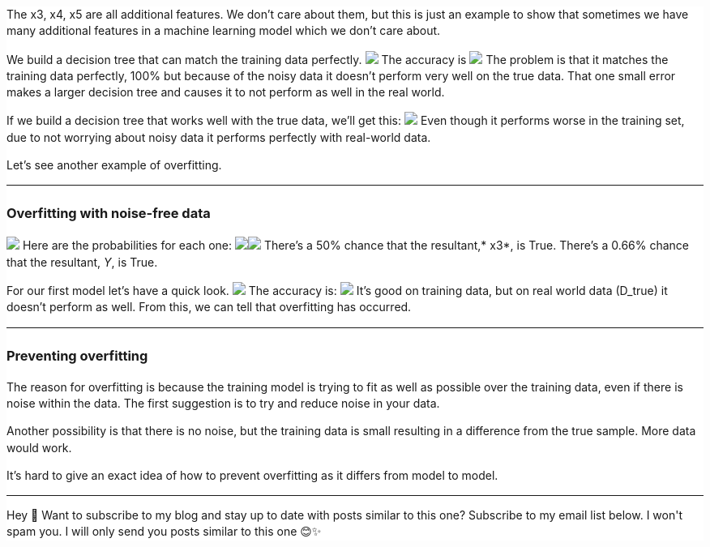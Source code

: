 The x3, x4, x5 are all additional features. We don’t care about them, but this is just an example to show that sometimes we have many additional features in a machine learning model which we don’t care about.

We build a decision tree that can match the training data perfectly.
![](https://cdn-images-1.medium.com/max/800/1*X7wC32mD2NEODDl0ME2jzw.png)
The accuracy is
![](https://cdn-images-1.medium.com/max/800/1*BIzo-gvZI24GTCCCj0sT1w.png)
The problem is that it matches the training data perfectly, 100% but because of the noisy data it doesn’t perform very well on the true data. That one small error makes a larger decision tree and causes it to not perform as well in the real world.

If we build a decision tree that works well with the true data, we’ll get this:
![](https://cdn-images-1.medium.com/max/800/1*QrPJtfJ1LIJttuCa42itWg.png)
Even though it performs worse in the training set, due to not worrying about noisy data it performs perfectly with real-world data.

Let’s see another example of overfitting.

---

### Overfitting with noise-free data
![](https://cdn-images-1.medium.com/max/800/1*_CtD1GdnMkecKDPLe6_LEQ.png)
Here are the probabilities for each one:
![](https://cdn-images-1.medium.com/max/800/1*n-B1Cz6fO01G7zbVg2X9vw.png)![](https://cdn-images-1.medium.com/max/800/1*1AylUEp77wSf-Y_ohZqskw.png)
There’s a 50% chance that the resultant,* x3*, is True. There’s a 0.66% chance that the resultant, *Y*, is True.

For our first model let’s have a quick look.
![](https://cdn-images-1.medium.com/max/800/1*Vs0Dbag9ScC1uYApUqdFBw.png)
The accuracy is:
![](https://cdn-images-1.medium.com/max/800/1*c4hLm7KbonQorvCDSweTUg.png)
It’s good on training data, but on real world data (D_true) it doesn’t perform as well. From this, we can tell that overfitting has occurred.

---

### Preventing overfitting

The reason for overfitting is because the training model is trying to fit as well as possible over the training data, even if there is noise within the data. The first suggestion is to try and reduce noise in your data.

Another possibility is that there is no noise, but the training data is small resulting in a difference from the true sample. More data would work.

It’s hard to give an exact idea of how to prevent overfitting as it differs from model to model.

---

Hey 👋 Want to subscribe to my blog and stay up to date with posts similar to this one? Subscribe to my email list below. I won't spam you. I will only send you posts similar to this one 😊✨
